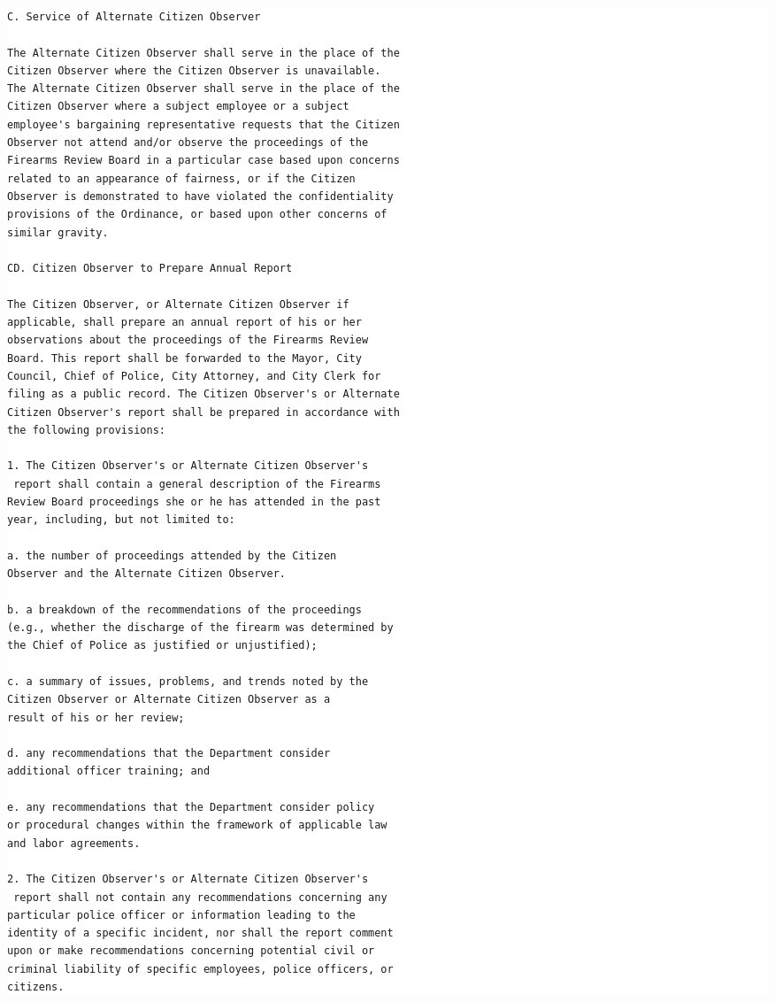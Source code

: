    C. Service of Alternate Citizen Observer  
  
    The Alternate Citizen Observer shall serve in the place of the  
    Citizen Observer where the Citizen Observer is unavailable.  
    The Alternate Citizen Observer shall serve in the place of the  
    Citizen Observer where a subject employee or a subject  
    employee's bargaining representative requests that the Citizen  
    Observer not attend and/or observe the proceedings of the  
    Firearms Review Board in a particular case based upon concerns  
    related to an appearance of fairness, or if the Citizen  
    Observer is demonstrated to have violated the confidentiality  
    provisions of the Ordinance, or based upon other concerns of  
    similar gravity.  
  
    CD. Citizen Observer to Prepare Annual Report  
  
    The Citizen Observer, or Alternate Citizen Observer if  
    applicable, shall prepare an annual report of his or her  
    observations about the proceedings of the Firearms Review  
    Board. This report shall be forwarded to the Mayor, City  
    Council, Chief of Police, City Attorney, and City Clerk for  
    filing as a public record. The Citizen Observer's or Alternate  
    Citizen Observer's report shall be prepared in accordance with  
    the following provisions:  
  
    1. The Citizen Observer's or Alternate Citizen Observer's  
     report shall contain a general description of the Firearms  
    Review Board proceedings she or he has attended in the past  
    year, including, but not limited to:  
  
    a. the number of proceedings attended by the Citizen  
    Observer and the Alternate Citizen Observer.  
  
    b. a breakdown of the recommendations of the proceedings  
    (e.g., whether the discharge of the firearm was determined by  
    the Chief of Police as justified or unjustified);  
  
    c. a summary of issues, problems, and trends noted by the  
    Citizen Observer or Alternate Citizen Observer as a  
    result of his or her review;  
  
    d. any recommendations that the Department consider  
    additional officer training; and  
  
    e. any recommendations that the Department consider policy  
    or procedural changes within the framework of applicable law  
    and labor agreements.  
  
    2. The Citizen Observer's or Alternate Citizen Observer's  
     report shall not contain any recommendations concerning any  
    particular police officer or information leading to the  
    identity of a specific incident, nor shall the report comment  
    upon or make recommendations concerning potential civil or  
    criminal liability of specific employees, police officers, or  
    citizens.  
  